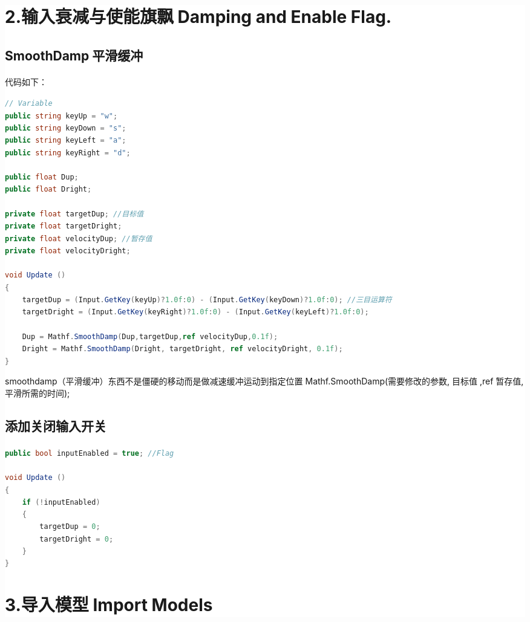 # 2.输入衰减与使能旗飘 Damping and Enable Flag.

## SmoothDamp 平滑缓冲

代码如下：

```c#
// Variable
public string keyUp = "w";
public string keyDown = "s";
public string keyLeft = "a";
public string keyRight = "d";

public float Dup;
public float Dright;

private float targetDup; //目标值
private float targetDright;
private float velocityDup; //暂存值
private float velocityDright;

void Update ()
{
    targetDup = (Input.GetKey(keyUp)?1.0f:0) - (Input.GetKey(keyDown)?1.0f:0); //三目运算符
    targetDright = (Input.GetKey(keyRight)?1.0f:0) - (Input.GetKey(keyLeft)?1.0f:0);

    Dup = Mathf.SmoothDamp(Dup,targetDup,ref velocityDup,0.1f);
    Dright = Mathf.SmoothDamp(Dright, targetDright, ref velocityDright, 0.1f);
}
```

smoothdamp（平滑缓冲）东西不是僵硬的移动而是做减速缓冲运动到指定位置
Mathf.SmoothDamp(需要修改的参数, 目标值 ,ref 暂存值,平滑所需的时间);

## 添加关闭输入开关

```c#
public bool inputEnabled = true; //Flag

void Update ()
{
    if (!inputEnabled)
    {
        targetDup = 0;
        targetDright = 0;
    }
}
```

# 3.导入模型 Import Models
